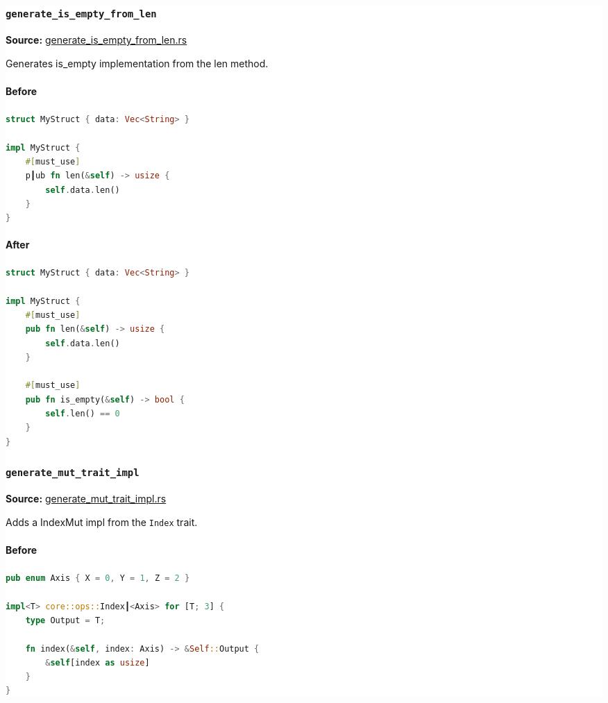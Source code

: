 
### `generate_is_empty_from_len`
**Source:**  [generate_is_empty_from_len.rs](https://github.com/rust-lang/rust-analyzer/blob/master/crates/ide-assists/src/handlers/generate_is_empty_from_len.rs#L12) 

Generates is_empty implementation from the len method.

#### Before
```rust
struct MyStruct { data: Vec<String> }

impl MyStruct {
    #[must_use]
    p┃ub fn len(&self) -> usize {
        self.data.len()
    }
}
```

#### After
```rust
struct MyStruct { data: Vec<String> }

impl MyStruct {
    #[must_use]
    pub fn len(&self) -> usize {
        self.data.len()
    }

    #[must_use]
    pub fn is_empty(&self) -> bool {
        self.len() == 0
    }
}
```


### `generate_mut_trait_impl`
**Source:**  [generate_mut_trait_impl.rs](https://github.com/rust-lang/rust-analyzer/blob/master/crates/ide-assists/src/handlers/generate_mut_trait_impl.rs#L13) 

Adds a IndexMut impl from the `Index` trait.

#### Before
```rust
pub enum Axis { X = 0, Y = 1, Z = 2 }

impl<T> core::ops::Index┃<Axis> for [T; 3] {
    type Output = T;

    fn index(&self, index: Axis) -> &Self::Output {
        &self[index as usize]
    }
}
```
